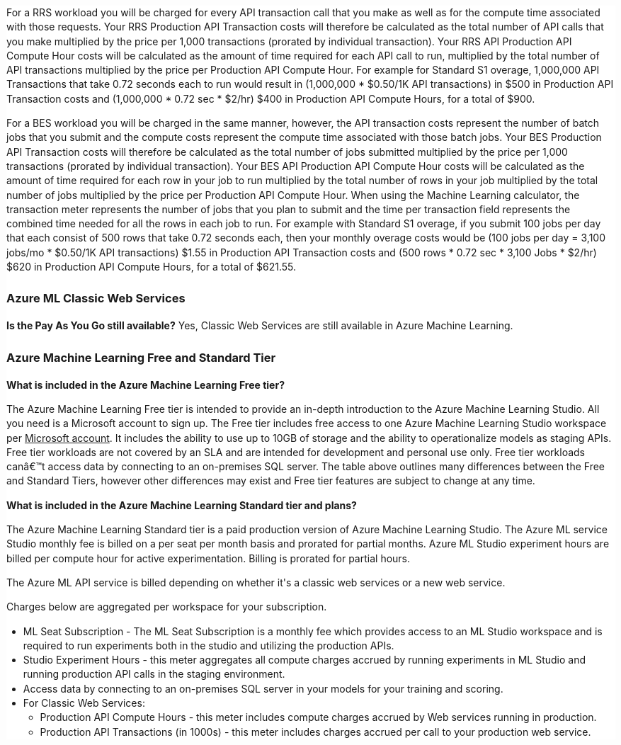 For a RRS workload you will be charged for every API transaction call that you make as well as for the compute time associated with those requests. Your RRS Production API Transaction costs will therefore be calculated as the total number of API calls that you make multiplied by the price per 1,000 transactions (prorated by individual transaction). Your RRS API Production API Compute Hour costs will be calculated as the amount of time required for each API call to run, multiplied by the total number of API transactions multiplied by the price per Production API Compute Hour. For example for Standard S1 overage, 1,000,000 API Transactions that take 0.72 seconds each to run would result in (1,000,000 * $0.50/1K API transactions) in $500 in Production API Transaction costs and (1,000,000 * 0.72 sec * $2/hr) $400 in Production API Compute Hours, for a total of $900.

For a BES workload you will be charged in the same manner, however, the API transaction costs represent the number of batch jobs that you submit and the compute costs represent the compute time associated with those batch jobs. Your BES Production API Transaction costs will therefore be calculated as the total number of jobs submitted multiplied by the price per 1,000 transactions (prorated by individual transaction). Your BES API Production API Compute Hour costs will be calculated as the amount of time required for each row in your job to run multiplied by the total number of rows in your job multiplied by the total number of jobs multiplied by the price per Production API Compute Hour. When using the Machine Learning calculator, the transaction meter represents the number of jobs that you plan to submit and the time per transaction field represents the combined time needed for all the rows in each job to run. For example with Standard S1 overage, if you submit 100 jobs per day that each consist of 500 rows that take 0.72 seconds each, then your monthly overage costs would be (100 jobs per day = 3,100 jobs/mo * $0.50/1K API transactions) $1.55 in Production API Transaction costs and (500 rows * 0.72 sec * 3,100 Jobs * $2/hr) $620 in Production API Compute Hours, for a total of $621.55.

### Azure ML Classic Web Services
**Is the Pay As You Go still available?**
Yes, Classic Web Services are still available in Azure Machine Learning.  

### Azure Machine Learning Free and Standard Tier
**What is included in the Azure Machine Learning Free tier?**

The Azure Machine Learning Free tier is intended to provide an in-depth introduction to the Azure Machine Learning Studio. All you need is a Microsoft account to sign up. The Free tier includes free access to one Azure Machine Learning Studio workspace per [Microsoft account](https://www.microsoft.com/account/default.aspx). It includes the ability to use up to 10GB of storage and the ability to operationalize models as staging APIs. Free tier workloads are not covered by an SLA and are intended for development and personal use only. Free tier workloads canâ€™t access data by connecting to an on-premises SQL server. The table above outlines many differences between the Free and Standard Tiers, however other differences may exist and Free tier features are subject to change at any time.

**What is included in the Azure Machine Learning Standard tier and plans?**

The Azure Machine Learning Standard tier is a paid production version of Azure Machine Learning Studio. The Azure ML service Studio monthly fee is billed on a per seat per month basis and prorated for partial months. Azure ML Studio experiment hours are billed per compute hour for active experimentation. Billing is prorated for partial hours.  

The Azure ML API service is billed depending on whether it's a classic web services or a new web service. 

Charges below are aggregated per workspace for your subscription. 

* ML Seat Subscription - The ML Seat Subscription is a monthly fee which provides access to an ML Studio workspace and is required to run experiments both in the studio and utilizing the production APIs.
* Studio Experiment Hours - this meter aggregates all compute charges accrued by running experiments in ML Studio and running production API calls in the staging environment.
* Access data by connecting to an on-premises SQL server in your models for your training and scoring.
* For Classic Web Services: 
  * Production API Compute Hours - this meter includes compute charges accrued by Web services running in production.
  * Production API Transactions (in 1000s) - this meter includes charges accrued per call to your production web service.
